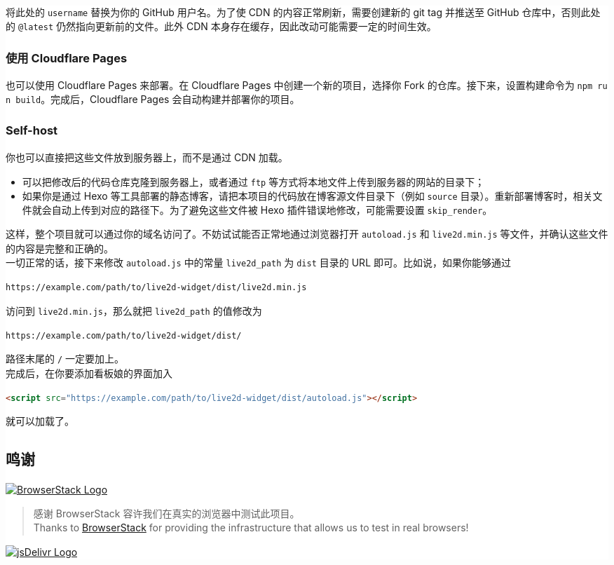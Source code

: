 将此处的 `username` 替换为你的 GitHub 用户名。为了使 CDN 的内容正常刷新，需要创建新的 git tag 并推送至 GitHub 仓库中，否则此处的 `@latest` 仍然指向更新前的文件。此外 CDN 本身存在缓存，因此改动可能需要一定的时间生效。

### 使用 Cloudflare Pages

也可以使用 Cloudflare Pages 来部署。在 Cloudflare Pages 中创建一个新的项目，选择你 Fork 的仓库。接下来，设置构建命令为 `npm run build`。完成后，Cloudflare Pages 会自动构建并部署你的项目。

### Self-host

你也可以直接把这些文件放到服务器上，而不是通过 CDN 加载。

- 可以把修改后的代码仓库克隆到服务器上，或者通过 `ftp` 等方式将本地文件上传到服务器的网站的目录下；
- 如果你是通过 Hexo 等工具部署的静态博客，请把本项目的代码放在博客源文件目录下（例如 `source` 目录）。重新部署博客时，相关文件就会自动上传到对应的路径下。为了避免这些文件被 Hexo 插件错误地修改，可能需要设置 `skip_render`。

这样，整个项目就可以通过你的域名访问了。不妨试试能否正常地通过浏览器打开 `autoload.js` 和 `live2d.min.js` 等文件，并确认这些文件的内容是完整和正确的。  
一切正常的话，接下来修改 `autoload.js` 中的常量 `live2d_path` 为 `dist` 目录的 URL 即可。比如说，如果你能够通过

```
https://example.com/path/to/live2d-widget/dist/live2d.min.js
```

访问到 `live2d.min.js`，那么就把 `live2d_path` 的值修改为

```
https://example.com/path/to/live2d-widget/dist/
```

路径末尾的 `/` 一定要加上。  
完成后，在你要添加看板娘的界面加入

```html
<script src="https://example.com/path/to/live2d-widget/dist/autoload.js"></script>
```

就可以加载了。

## 鸣谢

<a href="https://www.browserstack.com/">
  <picture>
    <source media="(prefers-color-scheme: dark)" height="80" srcset="https://d98b8t1nnulk5.cloudfront.net/production/images/layout/logo-header.png?1469004780">
    <source media="(prefers-color-scheme: light)" height="80" srcset="https://live.browserstack.com/images/opensource/browserstack-logo.svg">
    <img alt="BrowserStack Logo" height="80" src="https://live.browserstack.com/images/opensource/browserstack-logo.svg">
  </picture>
</a>

> 感谢 BrowserStack 容许我们在真实的浏览器中测试此项目。  
> Thanks to [BrowserStack](https://www.browserstack.com/) for providing the infrastructure that allows us to test in real browsers!

<a href="https://www.jsdelivr.com">
  <picture>
    <source media="(prefers-color-scheme: dark)" height="80" srcset="https://raw.githubusercontent.com/jsdelivr/jsdelivr-media/master/white/svg/jsdelivr-logo-horizontal.svg">
    <source media="(prefers-color-scheme: light)" height="80" srcset="https://raw.githubusercontent.com/jsdelivr/jsdelivr-media/master/default/svg/jsdelivr-logo-horizontal.svg">
    <img alt="jsDelivr Logo" height="80" src="https://raw.githubusercontent.com/jsdelivr/jsdelivr-media/master/default/svg/jsdelivr-logo-horizontal.svg">
  </picture>
</a>
